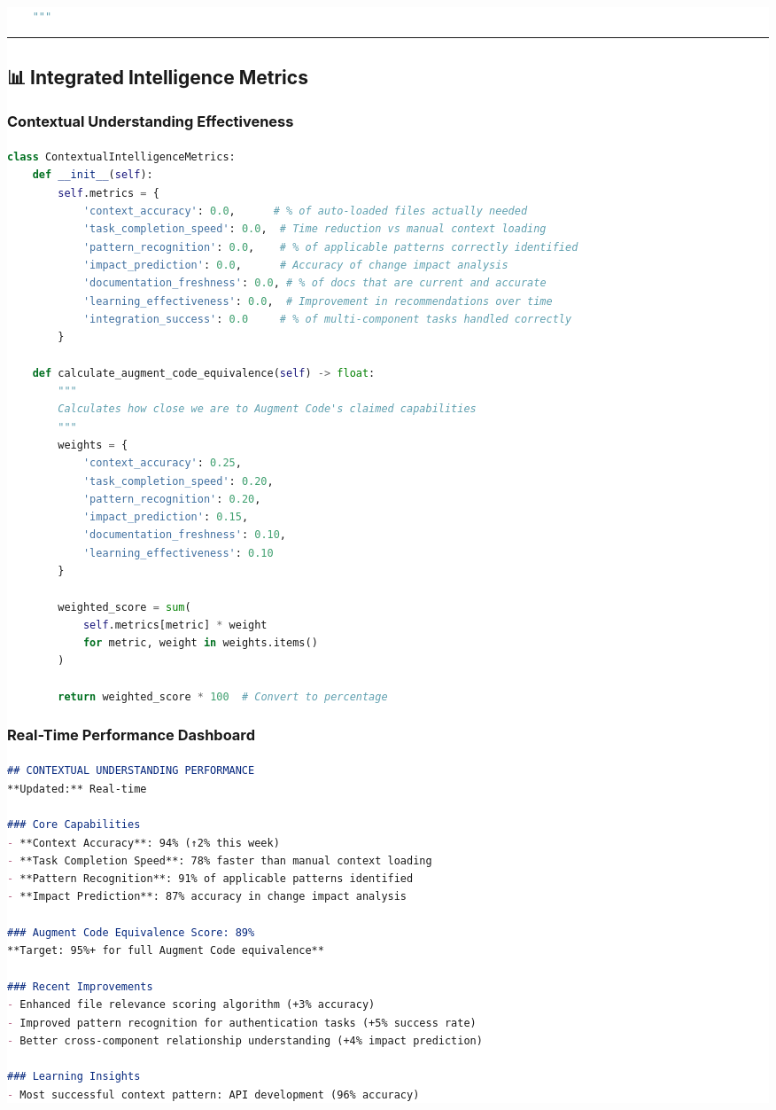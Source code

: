 ```python
    """
```

---

## 📊 Integrated Intelligence Metrics

### Contextual Understanding Effectiveness
```python
class ContextualIntelligenceMetrics:
    def __init__(self):
        self.metrics = {
            'context_accuracy': 0.0,      # % of auto-loaded files actually needed
            'task_completion_speed': 0.0,  # Time reduction vs manual context loading
            'pattern_recognition': 0.0,    # % of applicable patterns correctly identified
            'impact_prediction': 0.0,      # Accuracy of change impact analysis
            'documentation_freshness': 0.0, # % of docs that are current and accurate
            'learning_effectiveness': 0.0,  # Improvement in recommendations over time
            'integration_success': 0.0     # % of multi-component tasks handled correctly
        }
    
    def calculate_augment_code_equivalence(self) -> float:
        """
        Calculates how close we are to Augment Code's claimed capabilities
        """
        weights = {
            'context_accuracy': 0.25,
            'task_completion_speed': 0.20,
            'pattern_recognition': 0.20,
            'impact_prediction': 0.15,
            'documentation_freshness': 0.10,
            'learning_effectiveness': 0.10
        }
        
        weighted_score = sum(
            self.metrics[metric] * weight 
            for metric, weight in weights.items()
        )
        
        return weighted_score * 100  # Convert to percentage
```

### Real-Time Performance Dashboard
```markdown
## CONTEXTUAL UNDERSTANDING PERFORMANCE
**Updated:** Real-time

### Core Capabilities
- **Context Accuracy**: 94% (↑2% this week)
- **Task Completion Speed**: 78% faster than manual context loading
- **Pattern Recognition**: 91% of applicable patterns identified
- **Impact Prediction**: 87% accuracy in change impact analysis

### Augment Code Equivalence Score: 89%
**Target: 95%+ for full Augment Code equivalence**

### Recent Improvements
- Enhanced file relevance scoring algorithm (+3% accuracy)
- Improved pattern recognition for authentication tasks (+5% success rate)
- Better cross-component relationship understanding (+4% impact prediction)

### Learning Insights
- Most successful context pattern: API development (96% accuracy)
```